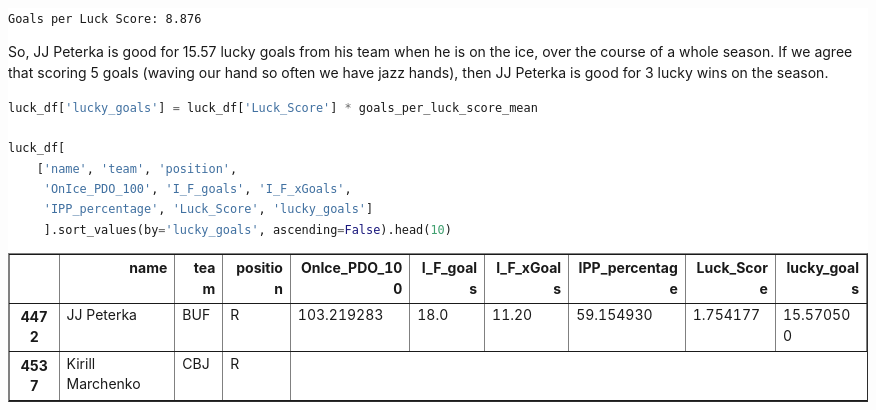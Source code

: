     Goals per Luck Score: 8.876


So, JJ Peterka is good for 15.57 lucky goals from his team when he is on the ice, over the course of a whole season. If we agree that scoring 5 goals (waving our hand so often we have jazz hands), then JJ Peterka is good for 3 lucky wins on the season.


```python
luck_df['lucky_goals'] = luck_df['Luck_Score'] * goals_per_luck_score_mean

luck_df[
    ['name', 'team', 'position', 
     'OnIce_PDO_100', 'I_F_goals', 'I_F_xGoals', 
     'IPP_percentage', 'Luck_Score', 'lucky_goals']
     ].sort_values(by='lucky_goals', ascending=False).head(10)
```




<div>
<style scoped>
    .dataframe tbody tr th:only-of-type {
        vertical-align: middle;
    }

    .dataframe tbody tr th {
        vertical-align: top;
    }

    .dataframe thead th {
        text-align: right;
    }
</style>
<table border="1" class="dataframe">
  <thead>
    <tr style="text-align: right;">
      <th></th>
      <th>name</th>
      <th>team</th>
      <th>position</th>
      <th>OnIce_PDO_100</th>
      <th>I_F_goals</th>
      <th>I_F_xGoals</th>
      <th>IPP_percentage</th>
      <th>Luck_Score</th>
      <th>lucky_goals</th>
    </tr>
  </thead>
  <tbody>
    <tr>
      <th>4472</th>
      <td>JJ Peterka</td>
      <td>BUF</td>
      <td>R</td>
      <td>103.219283</td>
      <td>18.0</td>
      <td>11.20</td>
      <td>59.154930</td>
      <td>1.754177</td>
      <td>15.570500</td>
    </tr>
    <tr>
      <th>4537</th>
      <td>Kirill Marchenko</td>
      <td>CBJ</td>
      <td>R</td>